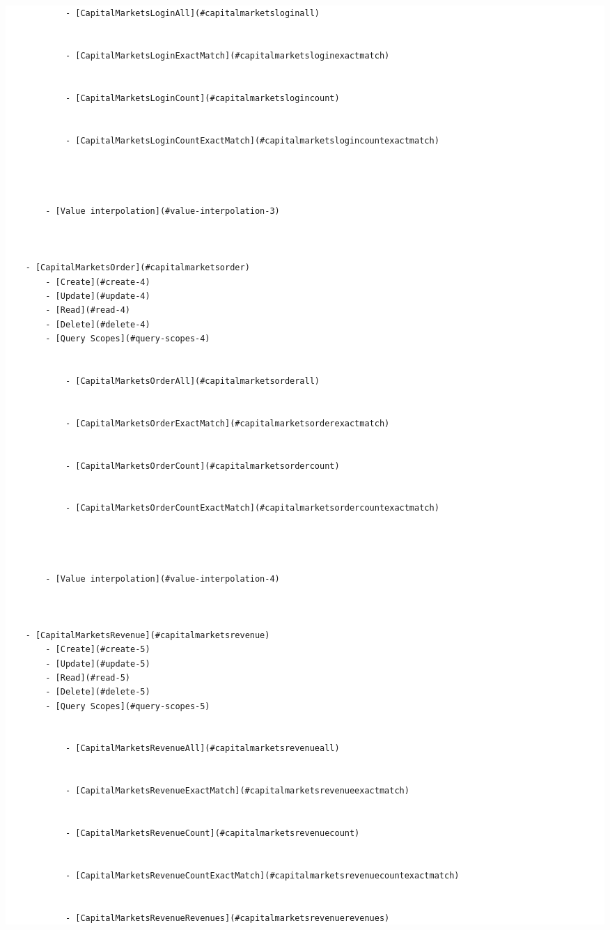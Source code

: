 	      
				- [CapitalMarketsLoginAll](#capitalmarketsloginall)
	    
	      
				- [CapitalMarketsLoginExactMatch](#capitalmarketsloginexactmatch)
	    
	      
				- [CapitalMarketsLoginCount](#capitalmarketslogincount)
	    
	      
				- [CapitalMarketsLoginCountExactMatch](#capitalmarketslogincountexactmatch)
	    
	    
	    
	    
			- [Value interpolation](#value-interpolation-3)
	   
   
    
		- [CapitalMarketsOrder](#capitalmarketsorder)
			- [Create](#create-4)
			- [Update](#update-4)
			- [Read](#read-4)
			- [Delete](#delete-4)
			- [Query Scopes](#query-scopes-4)
	    
	      
				- [CapitalMarketsOrderAll](#capitalmarketsorderall)
	    
	      
				- [CapitalMarketsOrderExactMatch](#capitalmarketsorderexactmatch)
	    
	      
				- [CapitalMarketsOrderCount](#capitalmarketsordercount)
	    
	      
				- [CapitalMarketsOrderCountExactMatch](#capitalmarketsordercountexactmatch)
	    
	    
	    
	    
			- [Value interpolation](#value-interpolation-4)
	   
   
    
		- [CapitalMarketsRevenue](#capitalmarketsrevenue)
			- [Create](#create-5)
			- [Update](#update-5)
			- [Read](#read-5)
			- [Delete](#delete-5)
			- [Query Scopes](#query-scopes-5)
	    
	      
				- [CapitalMarketsRevenueAll](#capitalmarketsrevenueall)
	    
	      
				- [CapitalMarketsRevenueExactMatch](#capitalmarketsrevenueexactmatch)
	    
	      
				- [CapitalMarketsRevenueCount](#capitalmarketsrevenuecount)
	    
	      
				- [CapitalMarketsRevenueCountExactMatch](#capitalmarketsrevenuecountexactmatch)
	    
	      
				- [CapitalMarketsRevenueRevenues](#capitalmarketsrevenuerevenues)
	    
	    
	    
	    